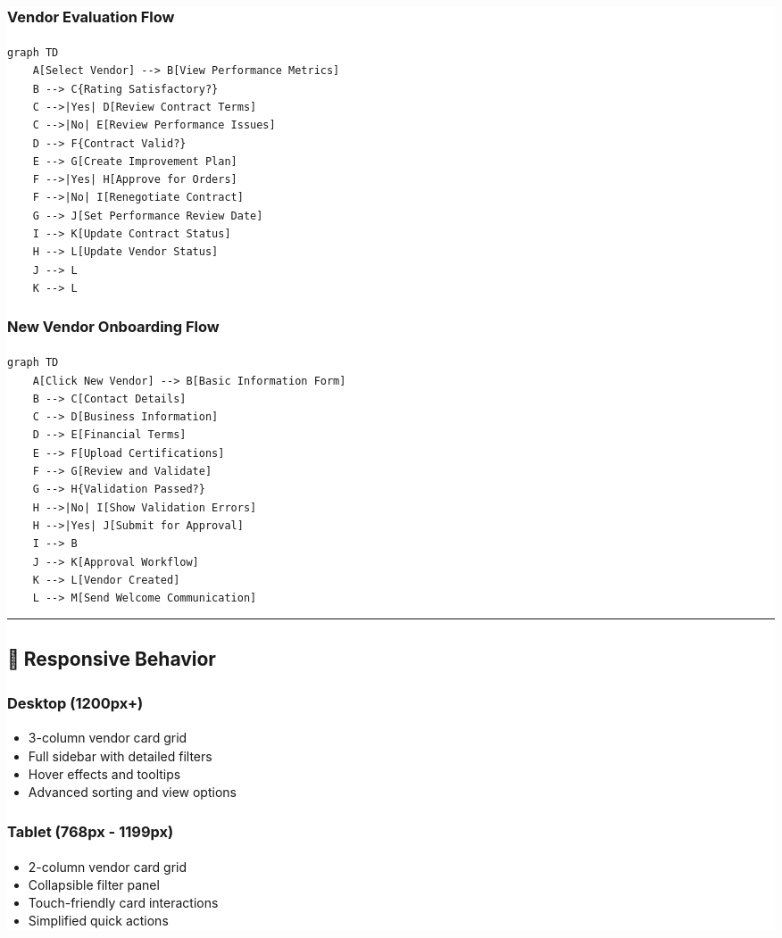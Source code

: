 ### Vendor Evaluation Flow
```mermaid
graph TD
    A[Select Vendor] --> B[View Performance Metrics]
    B --> C{Rating Satisfactory?}
    C -->|Yes| D[Review Contract Terms]
    C -->|No| E[Review Performance Issues]
    D --> F{Contract Valid?}
    E --> G[Create Improvement Plan]
    F -->|Yes| H[Approve for Orders]
    F -->|No| I[Renegotiate Contract]
    G --> J[Set Performance Review Date]
    I --> K[Update Contract Status]
    H --> L[Update Vendor Status]
    J --> L
    K --> L
```

### New Vendor Onboarding Flow
```mermaid
graph TD
    A[Click New Vendor] --> B[Basic Information Form]
    B --> C[Contact Details]
    C --> D[Business Information]
    D --> E[Financial Terms]
    E --> F[Upload Certifications]
    F --> G[Review and Validate]
    G --> H{Validation Passed?}
    H -->|No| I[Show Validation Errors]
    H -->|Yes| J[Submit for Approval]
    I --> B
    J --> K[Approval Workflow]
    K --> L[Vendor Created]
    L --> M[Send Welcome Communication]
```

---

## 📱 Responsive Behavior

### Desktop (1200px+)
- 3-column vendor card grid
- Full sidebar with detailed filters
- Hover effects and tooltips
- Advanced sorting and view options

### Tablet (768px - 1199px)
- 2-column vendor card grid
- Collapsible filter panel
- Touch-friendly card interactions
- Simplified quick actions
